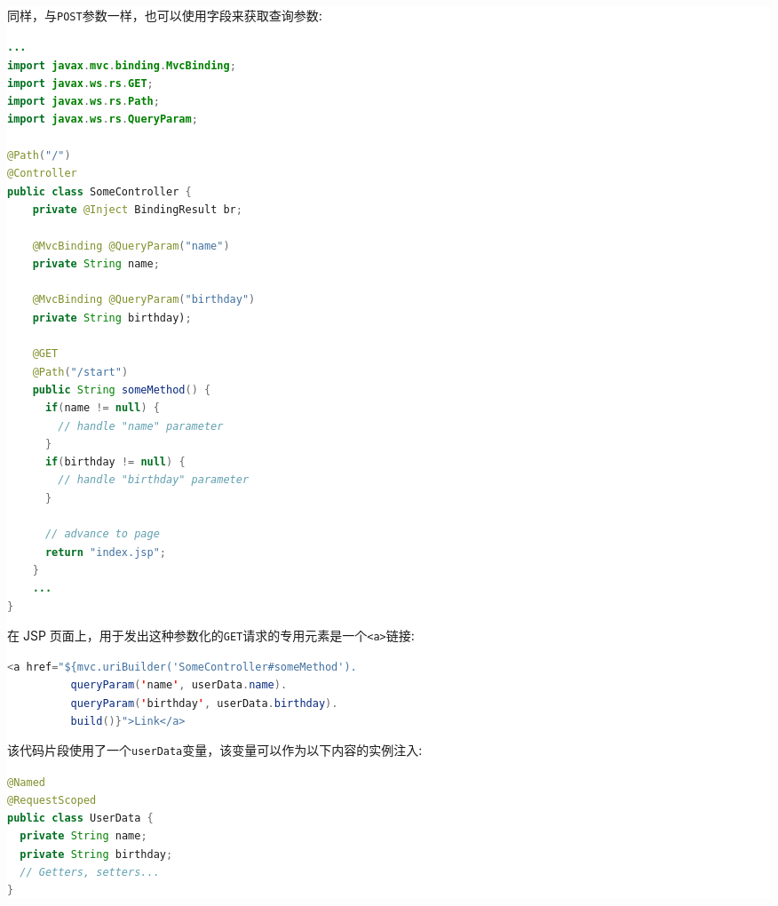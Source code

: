 同样，与`POST`参数一样，也可以使用字段来获取查询参数:

```java
...
import javax.mvc.binding.MvcBinding;
import javax.ws.rs.GET;
import javax.ws.rs.Path;
import javax.ws.rs.QueryParam;

@Path("/")
@Controller
public class SomeController {
    private @Inject BindingResult br;

    @MvcBinding @QueryParam("name")
    private String name;

    @MvcBinding @QueryParam("birthday")
    private String birthday);

    @GET
    @Path("/start")
    public String someMethod() {
      if(name != null) {
        // handle "name" parameter
      }
      if(birthday != null) {
        // handle "birthday" parameter
      }

      // advance to page
      return "index.jsp";
    }
    ...
}

```

在 JSP 页面上，用于发出这种参数化的`GET`请求的专用元素是一个`<a>`链接:

```java
<a href="${mvc.uriBuilder('SomeController#someMethod').
          queryParam('name', userData.name).
          queryParam('birthday', userData.birthday).
          build()}">Link</a>

```

该代码片段使用了一个`userData`变量，该变量可以作为以下内容的实例注入:

```java
@Named
@RequestScoped
public class UserData {
  private String name;
  private String birthday;
  // Getters, setters...
}

```
